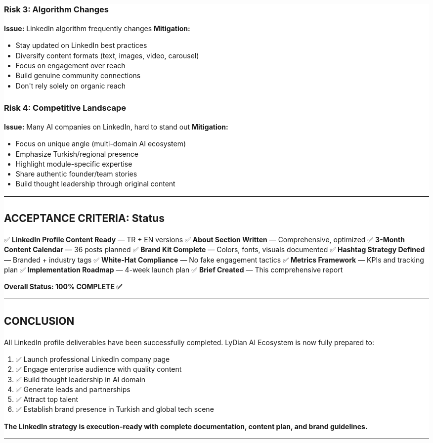 ### Risk 3: Algorithm Changes
**Issue:** LinkedIn algorithm frequently changes
**Mitigation:**
- Stay updated on LinkedIn best practices
- Diversify content formats (text, images, video, carousel)
- Focus on engagement over reach
- Build genuine community connections
- Don't rely solely on organic reach

### Risk 4: Competitive Landscape
**Issue:** Many AI companies on LinkedIn, hard to stand out
**Mitigation:**
- Focus on unique angle (multi-domain AI ecosystem)
- Emphasize Turkish/regional presence
- Highlight module-specific expertise
- Share authentic founder/team stories
- Build thought leadership through original content

---

## ACCEPTANCE CRITERIA: Status

✅ **LinkedIn Profile Content Ready** — TR + EN versions
✅ **About Section Written** — Comprehensive, optimized
✅ **3-Month Content Calendar** — 36 posts planned
✅ **Brand Kit Complete** — Colors, fonts, visuals documented
✅ **Hashtag Strategy Defined** — Branded + industry tags
✅ **White-Hat Compliance** — No fake engagement tactics
✅ **Metrics Framework** — KPIs and tracking plan
✅ **Implementation Roadmap** — 4-week launch plan
✅ **Brief Created** — This comprehensive report

**Overall Status: 100% COMPLETE ✅**

---

## CONCLUSION

All LinkedIn profile deliverables have been successfully completed. LyDian AI Ecosystem is now fully prepared to:

1. ✅ Launch professional LinkedIn company page
2. ✅ Engage enterprise audience with quality content
3. ✅ Build thought leadership in AI domain
4. ✅ Generate leads and partnerships
5. ✅ Attract top talent
6. ✅ Establish brand presence in Turkish and global tech scene

**The LinkedIn strategy is execution-ready with complete documentation, content plan, and brand guidelines.**

---

